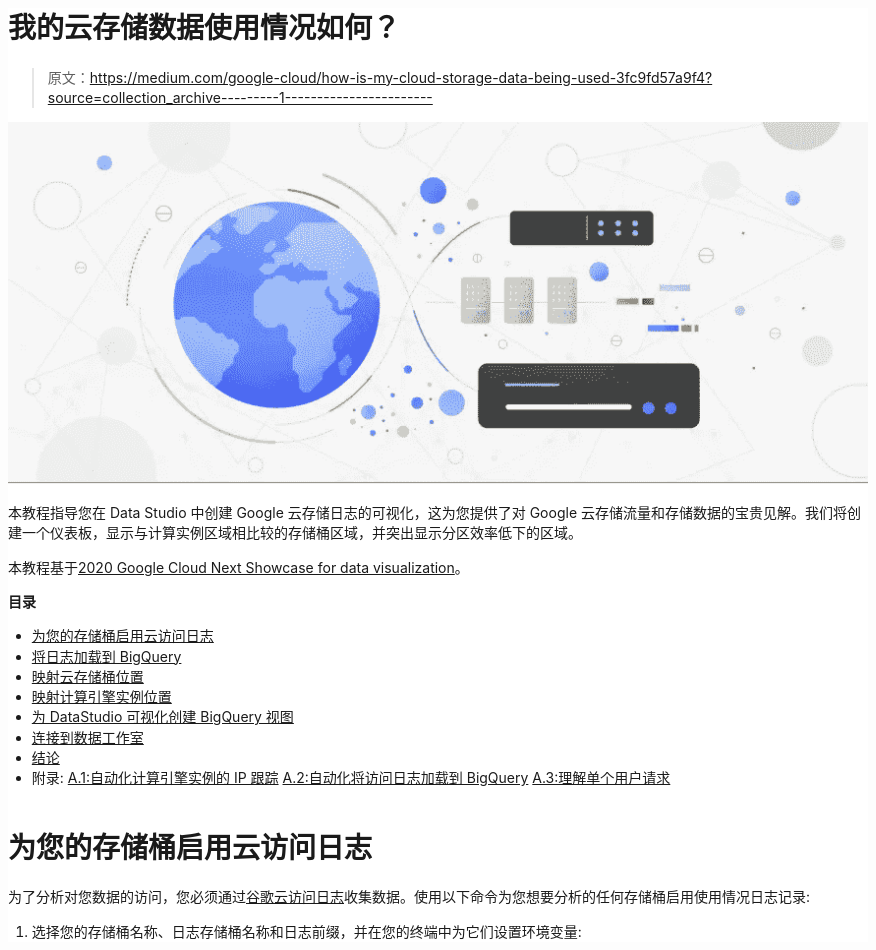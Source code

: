 # 我的云存储数据使用情况如何？

> 原文：<https://medium.com/google-cloud/how-is-my-cloud-storage-data-being-used-3fc9fd57a9f4?source=collection_archive---------1----------------------->

![](img/d0279957368ea3d1917240d150c7821a.png)

本教程指导您在 Data Studio 中创建 Google 云存储日志的可视化，这为您提供了对 Google 云存储流量和存储数据的宝贵见解。我们将创建一个仪表板，显示与计算实例区域相比较的存储桶区域，并突出显示分区效率低下的区域。

本教程基于[2020 Google Cloud Next Showcase for data visualization](https://showcase.withgoogle.com/storage/)。

**目录**

*   [为您的存储桶启用云访问日志](#6363)
*   [将日志加载到 BigQuery](#9ddf)
*   [映射云存储桶位置](#d17f)
*   [映射计算引擎实例位置](#0709)
*   [为 DataStudio 可视化创建 BigQuery 视图](#4622)
*   [连接到数据工作室](#71c7)
*   [结论](#a01c)
*   附录:
    [A.1:自动化计算引擎实例的 IP 跟踪](#5239)
    [A.2:自动化将访问日志加载到 BigQuery](#f75e)
    [A.3:理解单个用户请求](#ddb6)

# 为您的存储桶启用云访问日志

为了分析对您数据的访问，您必须通过[谷歌云访问日志](https://cloud.google.com/storage/docs/access-logs)收集数据。使用以下命令为您想要分析的任何存储桶启用使用情况日志记录:

1.  选择您的存储桶名称、日志存储桶名称和日志前缀，并在您的终端中为它们设置环境变量:
